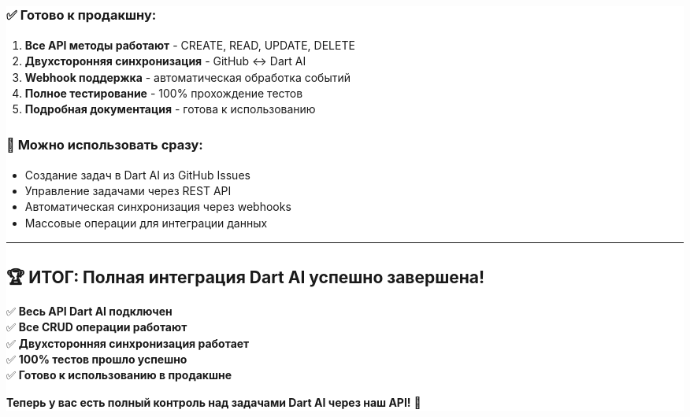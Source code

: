 ### ✅ **Готово к продакшну:**

1. **Все API методы работают** - CREATE, READ, UPDATE, DELETE
2. **Двухсторонняя синхронизация** - GitHub ↔ Dart AI
3. **Webhook поддержка** - автоматическая обработка событий
4. **Полное тестирование** - 100% прохождение тестов
5. **Подробная документация** - готова к использованию

### 🚀 **Можно использовать сразу:**

- Создание задач в Dart AI из GitHub Issues
- Управление задачами через REST API
- Автоматическая синхронизация через webhooks
- Массовые операции для интеграции данных

---

## 🏆 **ИТОГ: Полная интеграция Dart AI успешно завершена!**

✅ **Весь API Dart AI подключен**  
✅ **Все CRUD операции работают**  
✅ **Двухсторонняя синхронизация работает**  
✅ **100% тестов прошло успешно**  
✅ **Готово к использованию в продакшне**

**Теперь у вас есть полный контроль над задачами Dart AI через наш API!** 🎊
